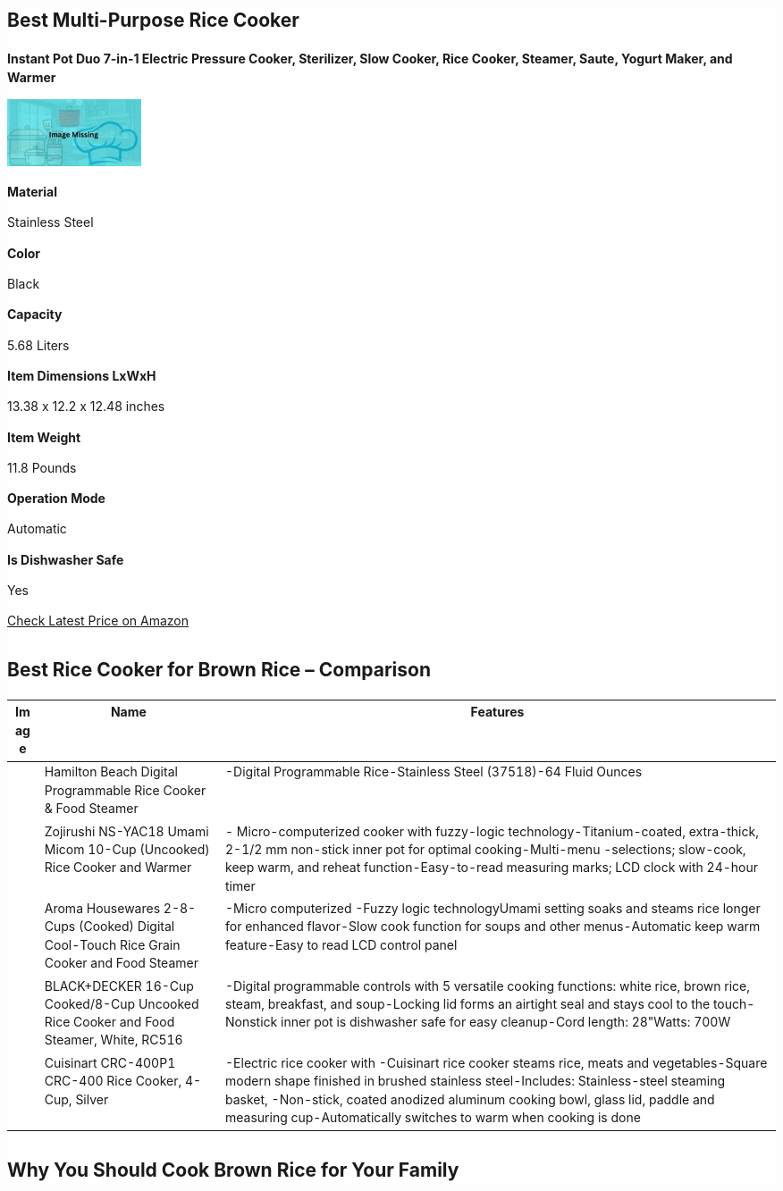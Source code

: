 ## Best Multi-Purpose Rice Cooker

**Instant Pot Duo 7-in-1 Electric Pressure Cooker, Sterilizer, Slow Cooker, Rice Cooker, Steamer, Saute, Yogurt Maker, and Warmer**

![](images/portablegasgrill.jpg)

**Material**

Stainless Steel

**Color**

Black

**Capacity**

5.68 Liters

**Item Dimensions LxWxH**

13.38 x 12.2 x 12.48 inches

**Item Weight**

11.8 Pounds

**Operation Mode**

Automatic

**Is Dishwasher Safe**

Yes

[Check Latest Price on Amazon](https://www.amazon.com/Instant-Pot-Multi-Use-Programmable-Pressure/dp/B00FLYWNYQ/?tag=kitchenpot-20)

## Best Rice Cooker for Brown Rice – Comparison

| Image | Name | Features |
|---|---|---|
|  | Hamilton Beach Digital Programmable Rice Cooker & Food Steamer | -Digital Programmable Rice-Stainless Steel (37518)-64 Fluid Ounces |
|  | Zojirushi NS-YAC18 Umami Micom 10-Cup (Uncooked) Rice Cooker and Warmer | - Micro-computerized cooker with fuzzy-logic technology-Titanium-coated, extra-thick, 2-1/2 mm non-stick inner pot for optimal cooking-Multi-menu -selections; slow-cook, keep warm, and reheat function-Easy-to-read measuring marks; LCD clock with 24-hour timer |
|  | Aroma Housewares 2-8-Cups (Cooked) Digital Cool-Touch Rice Grain Cooker and Food Steamer | -Micro computerized -Fuzzy logic technologyUmami setting soaks and steams rice longer for enhanced flavor-Slow cook function for soups and other menus-Automatic keep warm feature-Easy to read LCD control panel |
|  | BLACK+DECKER 16-Cup Cooked/8-Cup Uncooked Rice Cooker and Food Steamer, White, RC516 | -Digital programmable controls with 5 versatile cooking functions: white rice, brown rice, steam, breakfast, and soup-Locking lid forms an airtight seal and stays cool to the touch-Nonstick inner pot is dishwasher safe for easy cleanup-Cord length: 28"Watts: 700W |
|  | Cuisinart CRC-400P1 CRC-400 Rice Cooker, 4-Cup, Silver | -Electric rice cooker with -Cuisinart rice cooker steams rice, meats and vegetables-Square modern shape finished in brushed stainless steel-Includes: Stainless-steel steaming basket, -Non-stick, coated anodized aluminum cooking bowl, glass lid, paddle and measuring cup-Automatically switches to warm when cooking is done |

## Why You Should Cook Brown Rice for Your Family
